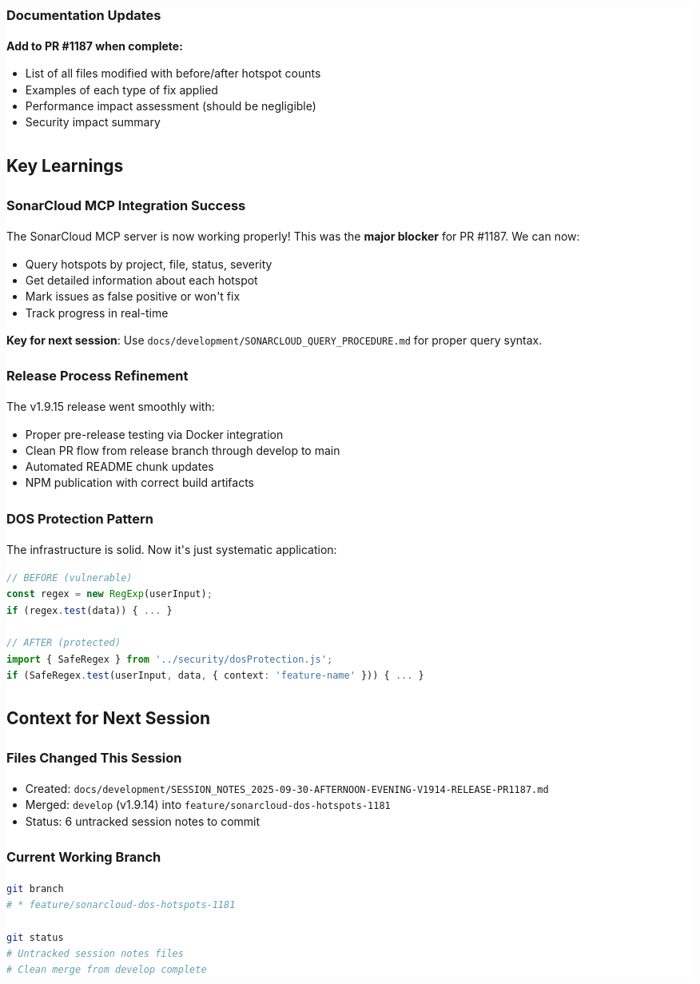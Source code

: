 ### Documentation Updates

**Add to PR #1187 when complete:**
- List of all files modified with before/after hotspot counts
- Examples of each type of fix applied
- Performance impact assessment (should be negligible)
- Security impact summary

## Key Learnings

### SonarCloud MCP Integration Success

The SonarCloud MCP server is now working properly! This was the **major blocker** for PR #1187. We can now:
- Query hotspots by project, file, status, severity
- Get detailed information about each hotspot
- Mark issues as false positive or won't fix
- Track progress in real-time

**Key for next session**: Use `docs/development/SONARCLOUD_QUERY_PROCEDURE.md` for proper query syntax.

### Release Process Refinement

The v1.9.15 release went smoothly with:
- Proper pre-release testing via Docker integration
- Clean PR flow from release branch through develop to main
- Automated README chunk updates
- NPM publication with correct build artifacts

### DOS Protection Pattern

The infrastructure is solid. Now it's just systematic application:

```typescript
// BEFORE (vulnerable)
const regex = new RegExp(userInput);
if (regex.test(data)) { ... }

// AFTER (protected)
import { SafeRegex } from '../security/dosProtection.js';
if (SafeRegex.test(userInput, data, { context: 'feature-name' })) { ... }
```

## Context for Next Session

### Files Changed This Session
- Created: `docs/development/SESSION_NOTES_2025-09-30-AFTERNOON-EVENING-V1914-RELEASE-PR1187.md`
- Merged: `develop` (v1.9.14) into `feature/sonarcloud-dos-hotspots-1181`
- Status: 6 untracked session notes to commit

### Current Working Branch
```bash
git branch
# * feature/sonarcloud-dos-hotspots-1181

git status
# Untracked session notes files
# Clean merge from develop complete
```
